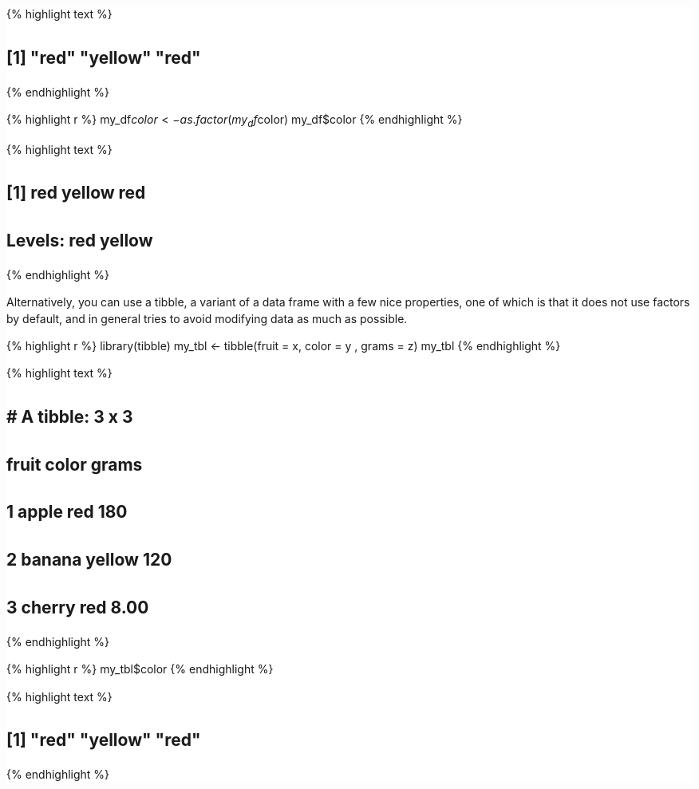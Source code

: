 {% highlight text %}
## [1] "red"    "yellow" "red"
{% endhighlight %}



{% highlight r %}
my_df$color <- as.factor(my_df$color)
my_df$color
{% endhighlight %}



{% highlight text %}
## [1] red    yellow red   
## Levels: red yellow
{% endhighlight %}

Alternatively, you can use a tibble, a variant of a data frame with a few nice properties, one of which is that it does not use factors by default, and in general tries to avoid modifying data as much as possible.

{% highlight r %}
library(tibble)
my_tbl <- tibble(fruit = x, color = y , grams = z)
my_tbl
{% endhighlight %}



{% highlight text %}
## # A tibble: 3 x 3
##   fruit  color   grams
##   <chr>  <chr>   <dbl>
## 1 apple  red    180   
## 2 banana yellow 120   
## 3 cherry red      8.00
{% endhighlight %}



{% highlight r %}
my_tbl$color
{% endhighlight %}



{% highlight text %}
## [1] "red"    "yellow" "red"
{% endhighlight %}
